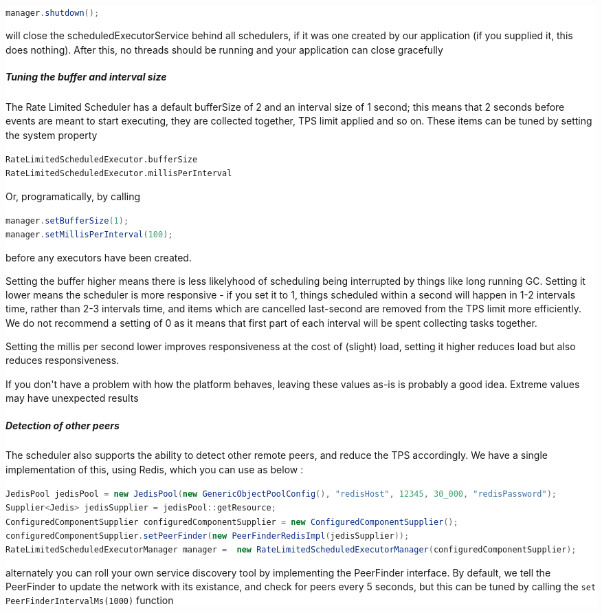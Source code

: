  
```java
manager.shutdown();
```

will close the scheduledExecutorService behind all schedulers, if it was one created by our application (if you supplied it, this does nothing). After this, no threads should be running and your application can close gracefully 
 
##### Tuning the buffer and interval size 

The Rate Limited Scheduler has a default bufferSize of 2 and an interval size of 1 second; this means that 2 seconds before events are meant to start executing, they are collected together, TPS limit applied and so on. These items can be tuned by setting the system property 
```
RateLimitedScheduledExecutor.bufferSize
RateLimitedScheduledExecutor.millisPerInterval
```
Or, programatically, by calling 

```java
manager.setBufferSize(1);
manager.setMillisPerInterval(100);
```

before any executors have been created.

Setting the buffer higher means there is less likelyhood of scheduling being interrupted by things like long running GC. Setting it lower means the scheduler is more responsive - if you set it to 1, things scheduled within a second will happen in 1-2 intervals time, rather than 2-3 intervals time, and items which are cancelled last-second are removed from the TPS limit more efficiently.  We do not recommend a setting of 0 as it means that first part of each interval will be spent collecting tasks together.                                                                                                                                                                                                                                                                                                                                                                                                        

Setting the millis per second lower improves responsiveness at the cost of (slight) load, setting it higher reduces load but also reduces responsiveness.

If you don't have a problem with how the platform behaves, leaving these values as-is is probably a good idea. Extreme values may have unexpected results

##### Detection of other peers

The scheduler also supports the ability to detect other remote peers, and reduce the TPS accordingly. We have a single implementation of this, using Redis, which you can use as below :

```java 
JedisPool jedisPool = new JedisPool(new GenericObjectPoolConfig(), "redisHost", 12345, 30_000, "redisPassword");
Supplier<Jedis> jedisSupplier = jedisPool::getResource;
ConfiguredComponentSupplier configuredComponentSupplier = new ConfiguredComponentSupplier();
configuredComponentSupplier.setPeerFinder(new PeerFinderRedisImpl(jedisSupplier));
RateLimitedScheduledExecutorManager manager =  new RateLimitedScheduledExecutorManager(configuredComponentSupplier);
```

alternately you can roll your own service discovery tool by implementing the PeerFinder interface. By default, we tell the PeerFinder to update the network with its existance, and check for peers every 5 seconds, but this can be tuned by calling the `setPeerFinderIntervalMs(1000)` function
